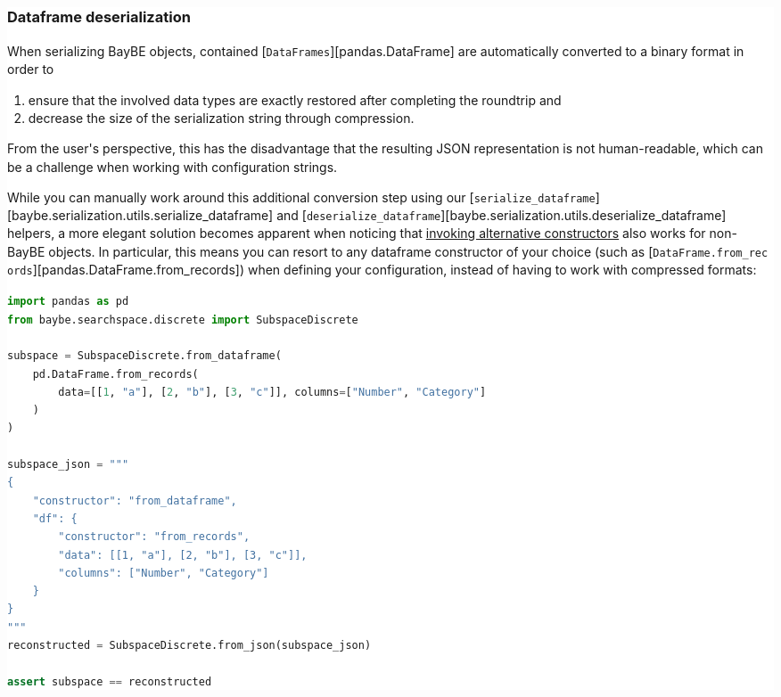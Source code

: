 ### Dataframe deserialization

When serializing BayBE objects, contained [`DataFrames`][pandas.DataFrame] are 
automatically converted to a binary format in order to
1. ensure that the involved data types are exactly restored after completing the roundtrip and
2. decrease the size of the serialization string through compression.

From the user's perspective, this has the disadvantage that the resulting JSON
representation is not human-readable, which can be a challenge when working
with configuration strings.

While you can manually work around this additional conversion step using our
[`serialize_dataframe`][baybe.serialization.utils.serialize_dataframe] and
[`deserialize_dataframe`][baybe.serialization.utils.deserialize_dataframe] helpers,
a more elegant solution becomes apparent when noticing that [invoking alternative 
constructors](#ALTERNATIVE_CONSTRUCTORS) also works for non-BayBE objects.
In particular, this means you can resort to any dataframe constructor of your choice
(such as [`DataFrame.from_records`][pandas.DataFrame.from_records])
when defining your configuration, instead of having to work with compressed formats:

```python
import pandas as pd
from baybe.searchspace.discrete import SubspaceDiscrete

subspace = SubspaceDiscrete.from_dataframe(
    pd.DataFrame.from_records(
        data=[[1, "a"], [2, "b"], [3, "c"]], columns=["Number", "Category"]
    )
)

subspace_json = """
{
    "constructor": "from_dataframe",
    "df": {
        "constructor": "from_records",
        "data": [[1, "a"], [2, "b"], [3, "c"]],
        "columns": ["Number", "Category"]
    }
}
"""
reconstructed = SubspaceDiscrete.from_json(subspace_json)

assert subspace == reconstructed
```